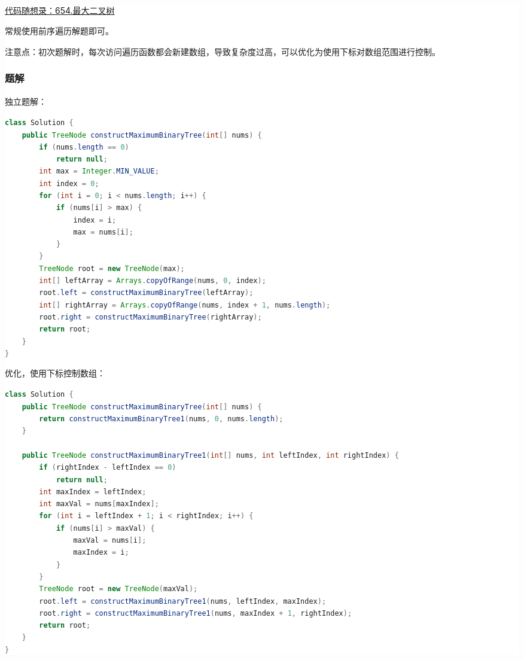 [代码随想录：654.最大二叉树](https://www.programmercarl.com/0654.最大二叉树.html)

常规使用前序遍历解题即可。

注意点：初次题解时，每次访问遍历函数都会新建数组，导致复杂度过高，可以优化为使用下标对数组范围进行控制。



### 题解

独立题解：

```java
class Solution {
    public TreeNode constructMaximumBinaryTree(int[] nums) {
        if (nums.length == 0)
            return null;
        int max = Integer.MIN_VALUE;
        int index = 0;
        for (int i = 0; i < nums.length; i++) {
            if (nums[i] > max) {
                index = i;
                max = nums[i];
            }
        }
        TreeNode root = new TreeNode(max);
        int[] leftArray = Arrays.copyOfRange(nums, 0, index);
        root.left = constructMaximumBinaryTree(leftArray);
        int[] rightArray = Arrays.copyOfRange(nums, index + 1, nums.length);
        root.right = constructMaximumBinaryTree(rightArray);
        return root;
    }
}
```

优化，使用下标控制数组：

```java
class Solution {
    public TreeNode constructMaximumBinaryTree(int[] nums) {
        return constructMaximumBinaryTree1(nums, 0, nums.length);
    }

    public TreeNode constructMaximumBinaryTree1(int[] nums, int leftIndex, int rightIndex) {
        if (rightIndex - leftIndex == 0)
            return null;
        int maxIndex = leftIndex;
        int maxVal = nums[maxIndex];
        for (int i = leftIndex + 1; i < rightIndex; i++) {
            if (nums[i] > maxVal) {
                maxVal = nums[i];
                maxIndex = i;
            }
        }
        TreeNode root = new TreeNode(maxVal);
        root.left = constructMaximumBinaryTree1(nums, leftIndex, maxIndex);
        root.right = constructMaximumBinaryTree1(nums, maxIndex + 1, rightIndex);
        return root;
    }
}
```
